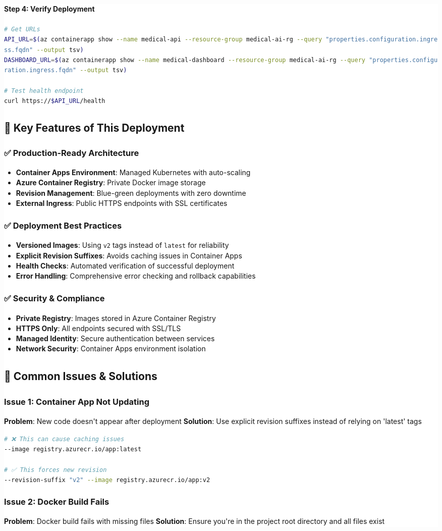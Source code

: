 #### Step 4: Verify Deployment
```bash
# Get URLs
API_URL=$(az containerapp show --name medical-api --resource-group medical-ai-rg --query "properties.configuration.ingress.fqdn" --output tsv)
DASHBOARD_URL=$(az containerapp show --name medical-dashboard --resource-group medical-ai-rg --query "properties.configuration.ingress.fqdn" --output tsv)

# Test health endpoint
curl https://$API_URL/health
```

## 🔧 Key Features of This Deployment

### ✅ **Production-Ready Architecture**
- **Container Apps Environment**: Managed Kubernetes with auto-scaling
- **Azure Container Registry**: Private Docker image storage
- **Revision Management**: Blue-green deployments with zero downtime
- **External Ingress**: Public HTTPS endpoints with SSL certificates

### ✅ **Deployment Best Practices**
- **Versioned Images**: Using `v2` tags instead of `latest` for reliability
- **Explicit Revision Suffixes**: Avoids caching issues in Container Apps
- **Health Checks**: Automated verification of successful deployment
- **Error Handling**: Comprehensive error checking and rollback capabilities

### ✅ **Security & Compliance**
- **Private Registry**: Images stored in Azure Container Registry
- **HTTPS Only**: All endpoints secured with SSL/TLS
- **Managed Identity**: Secure authentication between services
- **Network Security**: Container Apps environment isolation

## 🚨 Common Issues & Solutions

### Issue 1: Container App Not Updating
**Problem**: New code doesn't appear after deployment
**Solution**: Use explicit revision suffixes instead of relying on 'latest' tags

```bash
# ❌ This can cause caching issues
--image registry.azurecr.io/app:latest

# ✅ This forces new revision
--revision-suffix "v2" --image registry.azurecr.io/app:v2
```

### Issue 2: Docker Build Fails
**Problem**: Docker build fails with missing files
**Solution**: Ensure you're in the project root directory and all files exist
